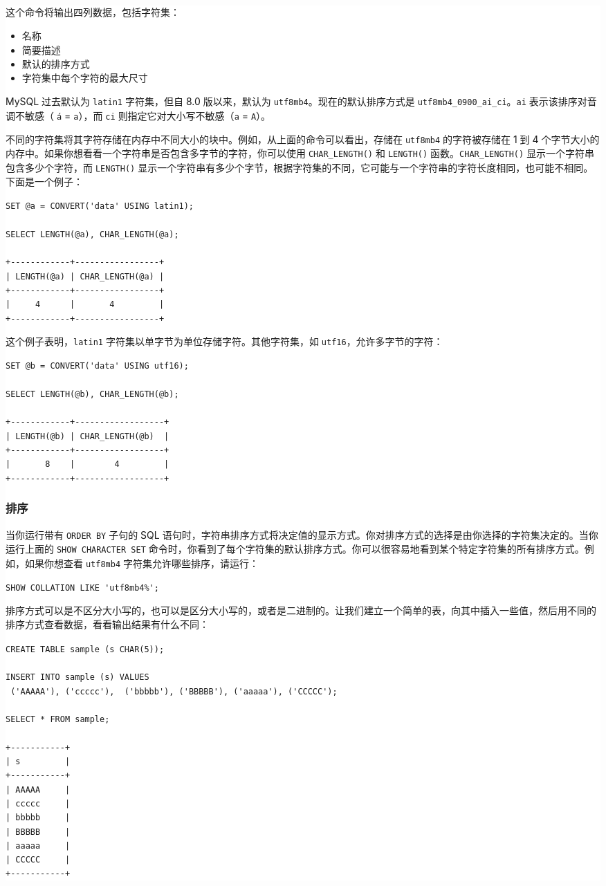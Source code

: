 这个命令将输出四列数据，包括字符集：

* 名称
* 简要描述
* 默认的排序方式
* 字符集中每个字符的最大尺寸

MySQL 过去默认为 `latin1` 字符集，但自 8.0 版以来，默认为 `utf8mb4`。现在的默认排序方式是 `utf8mb4_0900_ai_ci`。`ai` 表示该排序对音调不敏感（ `á` = `a`），而 `ci` 则指定它对大小写不敏感（`a` = `A`）。

不同的字符集将其字符存储在内存中不同大小的块中。例如，从上面的命令可以看出，存储在 `utf8mb4` 的字符被存储在 1 到 4 个字节大小的内存中。如果你想看看一个字符串是否包含多字节的字符，你可以使用 `CHAR_LENGTH()` 和 `LENGTH()` 函数。`CHAR_LENGTH()` 显示一个字符串包含多少个字符，而 `LENGTH()` 显示一个字符串有多少个字节，根据字符集的不同，它可能与一个字符串的字符长度相同，也可能不相同。下面是一个例子：

```shell
SET @a = CONVERT('data' USING latin1);

SELECT LENGTH(@a), CHAR_LENGTH(@a);

+------------+-----------------+
| LENGTH(@a) | CHAR_LENGTH(@a) |
+------------+-----------------+
|     4      |       4         |
+------------+-----------------+
```

这个例子表明，`latin1` 字符集以单字节为单位存储字符。其他字符集，如 `utf16`，允许多字节的字符：

```shell
SET @b = CONVERT('data' USING utf16);

SELECT LENGTH(@b), CHAR_LENGTH(@b);

+------------+------------------+
| LENGTH(@b) | CHAR_LENGTH(@b)  |
+------------+------------------+
|       8    |        4         |
+------------+------------------+
```

### 排序

当你运行带有 `ORDER BY` 子句的 SQL 语句时，字符串排序方式将决定值的显示方式。你对排序方式的选择是由你选择的字符集决定的。当你运行上面的 `SHOW CHARACTER SET` 命令时，你看到了每个字符集的默认排序方式。你可以很容易地看到某个特定字符集的所有排序方式。例如，如果你想查看 `utf8mb4` 字符集允许哪些排序，请运行：

```shell
SHOW COLLATION LIKE 'utf8mb4%';
```

排序方式可以是不区分大小写的，也可以是区分大小写的，或者是二进制的。让我们建立一个简单的表，向其中插入一些值，然后用不同的排序方式查看数据，看看输出结果有什么不同：

```shell
CREATE TABLE sample (s CHAR(5));

INSERT INTO sample (s) VALUES 
 ('AAAAA'), ('ccccc'),  ('bbbbb'), ('BBBBB'), ('aaaaa'), ('CCCCC');

SELECT * FROM sample;

+-----------+
| s         |
+-----------+
| AAAAA     |
| ccccc     |
| bbbbb     |
| BBBBB     |
| aaaaa     |
| CCCCC     |
+-----------+
```